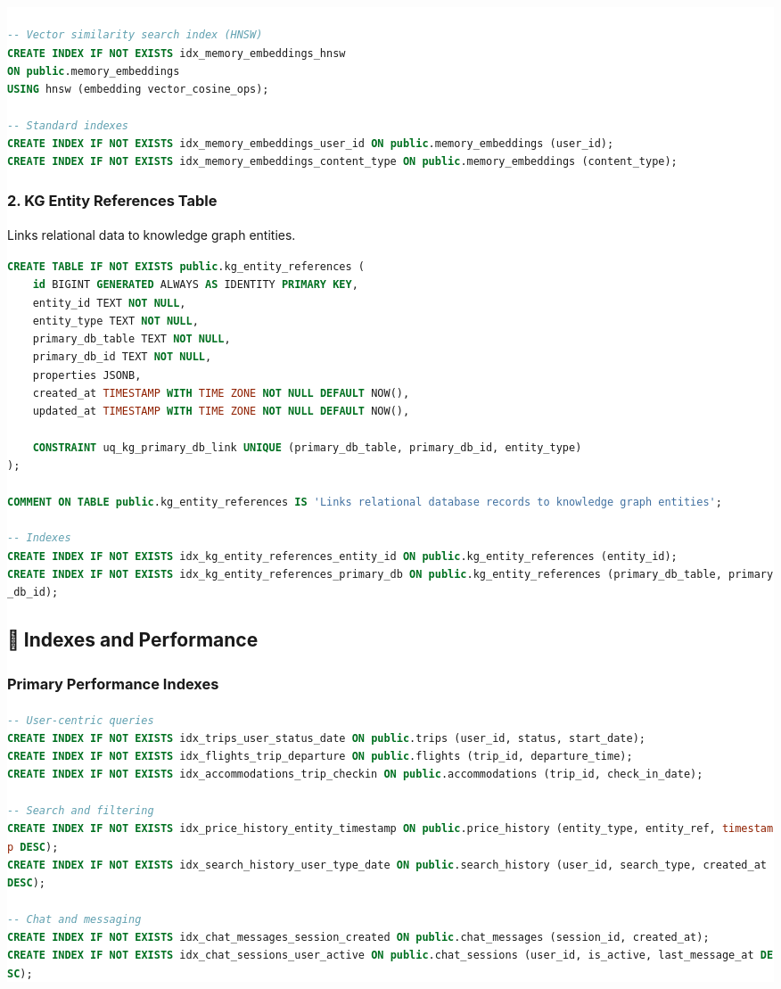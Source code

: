 ```sql

-- Vector similarity search index (HNSW)
CREATE INDEX IF NOT EXISTS idx_memory_embeddings_hnsw 
ON public.memory_embeddings 
USING hnsw (embedding vector_cosine_ops);

-- Standard indexes
CREATE INDEX IF NOT EXISTS idx_memory_embeddings_user_id ON public.memory_embeddings (user_id);
CREATE INDEX IF NOT EXISTS idx_memory_embeddings_content_type ON public.memory_embeddings (content_type);
```

### **2. KG Entity References Table**

Links relational data to knowledge graph entities.

```sql
CREATE TABLE IF NOT EXISTS public.kg_entity_references (
    id BIGINT GENERATED ALWAYS AS IDENTITY PRIMARY KEY,
    entity_id TEXT NOT NULL,
    entity_type TEXT NOT NULL,
    primary_db_table TEXT NOT NULL,
    primary_db_id TEXT NOT NULL,
    properties JSONB,
    created_at TIMESTAMP WITH TIME ZONE NOT NULL DEFAULT NOW(),
    updated_at TIMESTAMP WITH TIME ZONE NOT NULL DEFAULT NOW(),
    
    CONSTRAINT uq_kg_primary_db_link UNIQUE (primary_db_table, primary_db_id, entity_type)
);

COMMENT ON TABLE public.kg_entity_references IS 'Links relational database records to knowledge graph entities';

-- Indexes
CREATE INDEX IF NOT EXISTS idx_kg_entity_references_entity_id ON public.kg_entity_references (entity_id);
CREATE INDEX IF NOT EXISTS idx_kg_entity_references_primary_db ON public.kg_entity_references (primary_db_table, primary_db_id);
```

## 🚀 Indexes and Performance

### **Primary Performance Indexes**

```sql
-- User-centric queries
CREATE INDEX IF NOT EXISTS idx_trips_user_status_date ON public.trips (user_id, status, start_date);
CREATE INDEX IF NOT EXISTS idx_flights_trip_departure ON public.flights (trip_id, departure_time);
CREATE INDEX IF NOT EXISTS idx_accommodations_trip_checkin ON public.accommodations (trip_id, check_in_date);

-- Search and filtering
CREATE INDEX IF NOT EXISTS idx_price_history_entity_timestamp ON public.price_history (entity_type, entity_ref, timestamp DESC);
CREATE INDEX IF NOT EXISTS idx_search_history_user_type_date ON public.search_history (user_id, search_type, created_at DESC);

-- Chat and messaging
CREATE INDEX IF NOT EXISTS idx_chat_messages_session_created ON public.chat_messages (session_id, created_at);
CREATE INDEX IF NOT EXISTS idx_chat_sessions_user_active ON public.chat_sessions (user_id, is_active, last_message_at DESC);

```